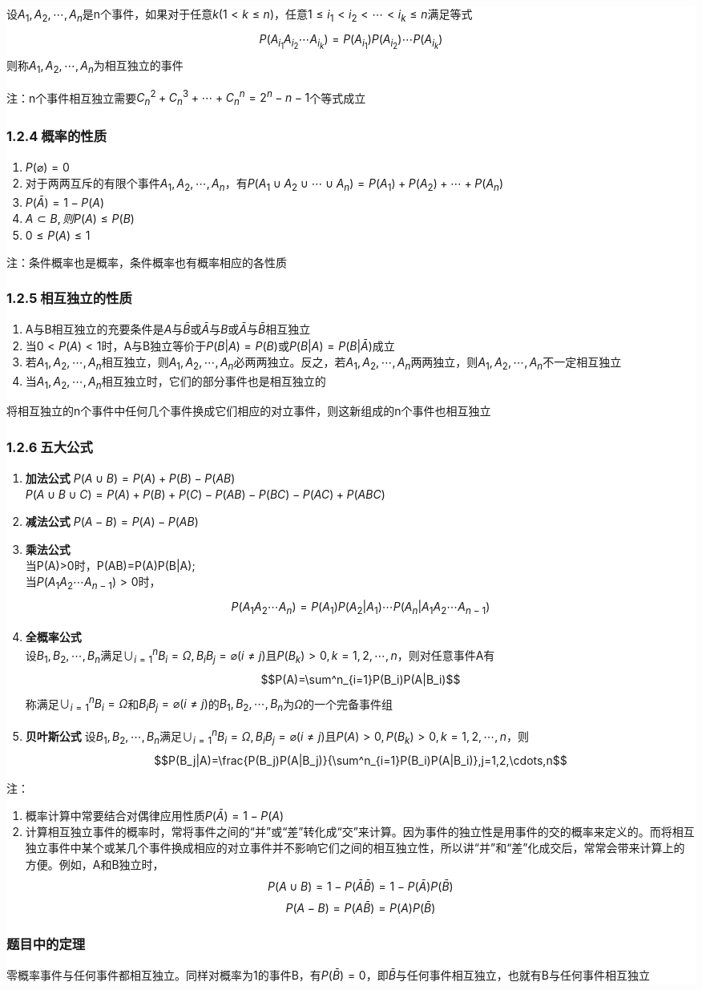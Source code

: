 设$A_1,A_2,\cdots,A_n$是n个事件，如果对于任意$k(1<k\leq n)$，任意$1\leq i_1<i_2<\cdots<i_k\leq n$满足等式
$$P(A_{i_1}A_{i_2}\cdots A_{i_k})=P(A_{i_1})P(A_{i_2})\cdots P(A_{i_k})$$
则称$A_1,A_2,\cdots,A_n$为相互独立的事件

注：n个事件相互独立需要$C^2_n+C^3_n+\cdots+C^n_n=2^n-n-1$个等式成立

### 1.2.4 概率的性质
1. $P(\varnothing)=0$
2. 对于两两互斥的有限个事件$A_1,A_2,\cdots,A_n$，有$P(A_1\cup A_2\cup\cdots\cup A_n)=P(A_1)+P(A_2)+\cdots+P(A_n)$
3. $P(\bar{A})=1-P(A)$
4. $A\subset B,则P(A)\leq P(B)$
5. $0\leq P(A)\leq 1$

注：条件概率也是概率，条件概率也有概率相应的各性质

### 1.2.5 相互独立的性质
1. A与B相互独立的充要条件是$A$与$\bar{B}$或$\bar{A}$与$B$或$\bar{A}$与$\bar{B}$相互独立
2. 当$0<P(A)<1$时，A与B独立等价于$P(B|A)=P(B)$或$P(B|A)=P(B|\bar{A})$成立
3. 若$A_1,A_2,\cdots,A_n$相互独立，则$A_1,A_2,\cdots,A_n$必两两独立。反之，若$A_1,A_2,\cdots,A_n$两两独立，则$A_1,A_2,\cdots,A_n$不一定相互独立
4. 当$A_1,A_2,\cdots,A_n$相互独立时，它们的部分事件也是相互独立的

将相互独立的n个事件中任何几个事件换成它们相应的对立事件，则这新组成的n个事件也相互独立

### 1.2.6 五大公式
1. **加法公式** $P(A\cup B)=P(A)+P(B)-P(AB)$  
$P(A\cup B\cup C)=P(A)+P(B)+P(C)-P(AB)-P(BC)-P(AC)+P(ABC)$
2. **减法公式** $P(A-B)=P(A)-P(AB)$
3. **乘法公式**  
当P(A)>0时，P(AB)=P(A)P(B|A);  
当$P(A_1 A_2\cdots A_{n-1})>0$时，
$$P(A_1 A_2\cdots A_n)=P(A_1)P(A_2|A_1)\cdots P(A_n|A_1 A_2\cdots A_{n-1})$$

4. **全概率公式**  
设$B_1,B_2,\cdots,B_n$满足$\cup^n_{i=1}B_i=\Omega,B_i B_j=\varnothing(i\neq j)$且$P(B_k)>0,k=1,2,\cdots,n$，则对任意事件A有
$$P(A)=\sum^n_{i=1}P(B_i)P(A|B_i)$$
称满足$\cup^n_{i=1}B_i=\Omega$和$B_iB_j=\varnothing(i\neq j)$的$B_1,B_2,\cdots,B_n$为$\Omega$的一个完备事件组

5. **贝叶斯公式**
设$B_1,B_2,\cdots,B_n$满足$\cup^n_{i=1}B_i=\Omega,B_iB_j=\varnothing(i\neq j)$且$P(A)>0,P(B_k)>0,k=1,2,\cdots,n$，则
$$P(B_j|A)=\frac{P(B_j)P(A|B_j)}{\sum^n_{i=1}P(B_i)P(A|B_i)},j=1,2,\cdots,n$$

注：
1. 概率计算中常要结合对偶律应用性质$P(\bar{A})=1-P(A)$
2. 计算相互独立事件的概率时，常将事件之间的“并”或“差”转化成“交”来计算。因为事件的独立性是用事件的交的概率来定义的。而将相互独立事件中某个或某几个事件换成相应的对立事件并不影响它们之间的相互独立性，所以讲“并”和“差”化成交后，常常会带来计算上的方便。例如，A和B独立时，
$$P(A\cup B)=1-P(\bar{A}\bar{B})=1-P(\bar{A})P(\bar{B})$$
$$P(A-B)=P(A\bar{B})=P(A)P(\bar{B})$$

### 题目中的定理
零概率事件与任何事件都相互独立。同样对概率为1的事件B，有$P(\bar{B})=0$，即$\bar{B}$与任何事件相互独立，也就有B与任何事件相互独立
